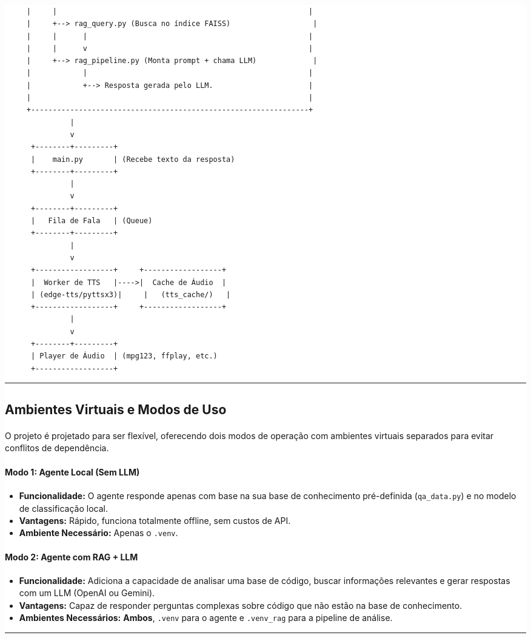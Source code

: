 ```
     |     |                                                          |
     |     +--> rag_query.py (Busca no índice FAISS)                   |
     |     |      |                                                   |
     |     |      v                                                   |
     |     +--> rag_pipeline.py (Monta prompt + chama LLM)             |
     |            |                                                   |
     |            +--> Resposta gerada pelo LLM.                      |
     |                                                                |
     +----------------------------------------------------------------+
               |
               v
      +--------+---------+
      |    main.py       | (Recebe texto da resposta)
      +--------+---------+
               |
               v
      +--------+---------+
      |   Fila de Fala   | (Queue)
      +--------+---------+
               |
               v
      +------------------+     +------------------+
      |  Worker de TTS   |---->|  Cache de Áudio  |
      | (edge-tts/pyttsx3)|     |   (tts_cache/)   |
      +------------------+     +------------------+
               |
               v
      +--------+---------+
      | Player de Áudio  | (mpg123, ffplay, etc.)
      +------------------+

```

---

## Ambientes Virtuais e Modos de Uso

O projeto é projetado para ser flexível, oferecendo dois modos de operação com ambientes virtuais separados para evitar conflitos de dependência.

#### Modo 1: Agente Local (Sem LLM)
-   **Funcionalidade:** O agente responde apenas com base na sua base de conhecimento pré-definida (`qa_data.py`) e no modelo de classificação local.
-   **Vantagens:** Rápido, funciona totalmente offline, sem custos de API.
-   **Ambiente Necessário:** Apenas o `.venv`.

#### Modo 2: Agente com RAG + LLM
-   **Funcionalidade:** Adiciona a capacidade de analisar uma base de código, buscar informações relevantes e gerar respostas com um LLM (OpenAI ou Gemini).
-   **Vantagens:** Capaz de responder perguntas complexas sobre código que não estão na base de conhecimento.
-   **Ambientes Necessários:** **Ambos**, `.venv` para o agente e `.venv_rag` para a pipeline de análise.

---